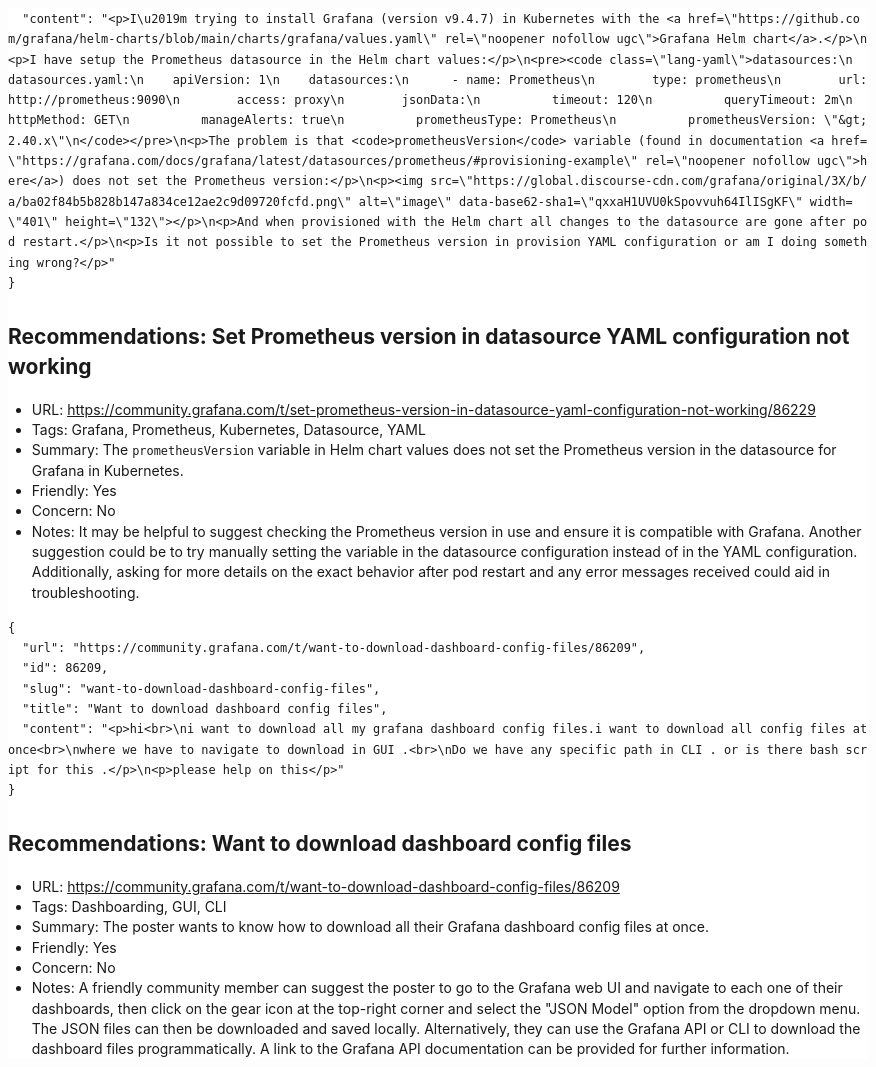 ```
  "content": "<p>I\u2019m trying to install Grafana (version v9.4.7) in Kubernetes with the <a href=\"https://github.com/grafana/helm-charts/blob/main/charts/grafana/values.yaml\" rel=\"noopener nofollow ugc\">Grafana Helm chart</a>.</p>\n<p>I have setup the Prometheus datasource in the Helm chart values:</p>\n<pre><code class=\"lang-yaml\">datasources:\n  datasources.yaml:\n    apiVersion: 1\n    datasources:\n      - name: Prometheus\n        type: prometheus\n        url: http://prometheus:9090\n        access: proxy\n        jsonData:\n          timeout: 120\n          queryTimeout: 2m\n          httpMethod: GET\n          manageAlerts: true\n          prometheusType: Prometheus\n          prometheusVersion: \"&gt; 2.40.x\"\n</code></pre>\n<p>The problem is that <code>prometheusVersion</code> variable (found in documentation <a href=\"https://grafana.com/docs/grafana/latest/datasources/prometheus/#provisioning-example\" rel=\"noopener nofollow ugc\">here</a>) does not set the Prometheus version:</p>\n<p><img src=\"https://global.discourse-cdn.com/grafana/original/3X/b/a/ba02f84b5b828b147a834ce12ae2c9d09720fcfd.png\" alt=\"image\" data-base62-sha1=\"qxxaH1UVU0kSpovvuh64IlISgKF\" width=\"401\" height=\"132\"></p>\n<p>And when provisioned with the Helm chart all changes to the datasource are gone after pod restart.</p>\n<p>Is it not possible to set the Prometheus version in provision YAML configuration or am I doing something wrong?</p>"
}
```


## Recommendations: Set Prometheus version in datasource YAML configuration not working

- URL: https://community.grafana.com/t/set-prometheus-version-in-datasource-yaml-configuration-not-working/86229
- Tags: Grafana, Prometheus, Kubernetes, Datasource, YAML
- Summary: The `prometheusVersion` variable in Helm chart values does not set the Prometheus version in the datasource for Grafana in Kubernetes. 
- Friendly: Yes
- Concern: No
- Notes: It may be helpful to suggest checking the Prometheus version in use and ensure it is compatible with Grafana. Another suggestion could be to try manually setting the variable in the datasource configuration instead of in the YAML configuration. Additionally, asking for more details on the exact behavior after pod restart and any error messages received could aid in troubleshooting.
```
{
  "url": "https://community.grafana.com/t/want-to-download-dashboard-config-files/86209",
  "id": 86209,
  "slug": "want-to-download-dashboard-config-files",
  "title": "Want to download dashboard config files",
  "content": "<p>hi<br>\ni want to download all my grafana dashboard config files.i want to download all config files at once<br>\nwhere we have to navigate to download in GUI .<br>\nDo we have any specific path in CLI . or is there bash script for this .</p>\n<p>please help on this</p>"
}
```


## Recommendations: Want to download dashboard config files

- URL: https://community.grafana.com/t/want-to-download-dashboard-config-files/86209
- Tags: Dashboarding, GUI, CLI
- Summary: The poster wants to know how to download all their Grafana dashboard config files at once.
- Friendly: Yes
- Concern: No
- Notes: A friendly community member can suggest the poster to go to the Grafana web UI and navigate to each one of their dashboards, then click on the gear icon at the top-right corner and select the "JSON Model" option from the dropdown menu. The JSON files can then be downloaded and saved locally. Alternatively, they can use the Grafana API or CLI to download the dashboard files programmatically. A link to the Grafana API documentation can be provided for further information.
